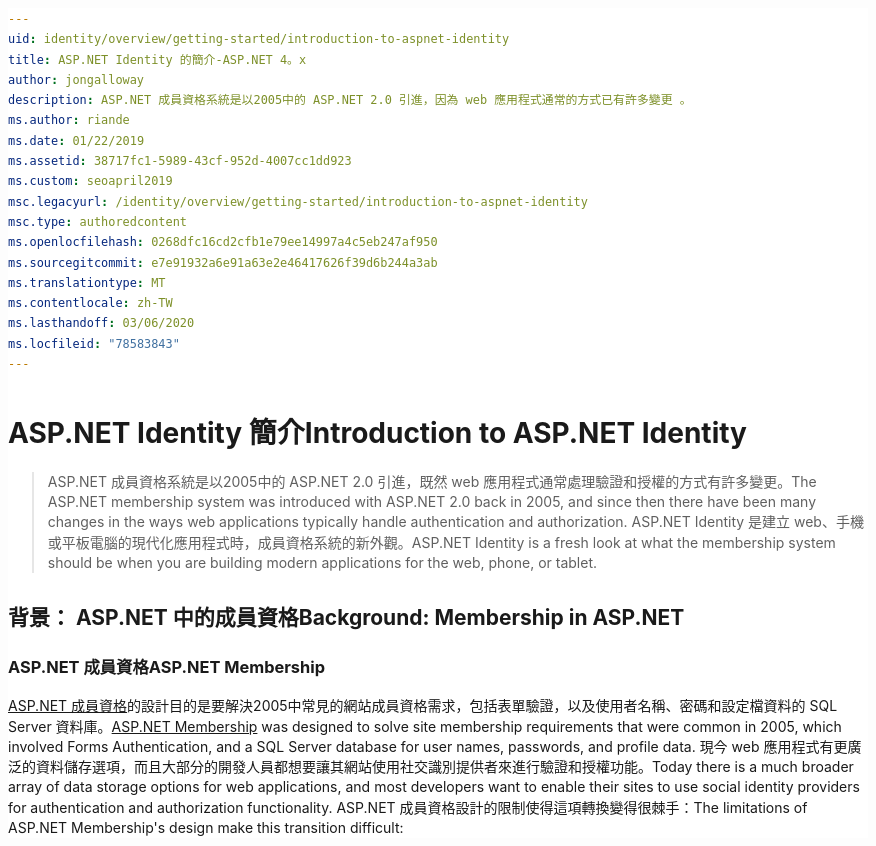 ```yaml
---
uid: identity/overview/getting-started/introduction-to-aspnet-identity
title: ASP.NET Identity 的簡介-ASP.NET 4。x
author: jongalloway
description: ASP.NET 成員資格系統是以2005中的 ASP.NET 2.0 引進，因為 web 應用程式通常的方式已有許多變更 。
ms.author: riande
ms.date: 01/22/2019
ms.assetid: 38717fc1-5989-43cf-952d-4007cc1dd923
ms.custom: seoapril2019
msc.legacyurl: /identity/overview/getting-started/introduction-to-aspnet-identity
msc.type: authoredcontent
ms.openlocfilehash: 0268dfc16cd2cfb1e79ee14997a4c5eb247af950
ms.sourcegitcommit: e7e91932a6e91a63e2e46417626f39d6b244a3ab
ms.translationtype: MT
ms.contentlocale: zh-TW
ms.lasthandoff: 03/06/2020
ms.locfileid: "78583843"
---
```

# <a name="introduction-to-aspnet-identity"></a><span data-ttu-id="6f64c-103">ASP.NET Identity 簡介</span><span class="sxs-lookup"><span data-stu-id="6f64c-103">Introduction to ASP.NET Identity</span></span>

> <span data-ttu-id="6f64c-104">ASP.NET 成員資格系統是以2005中的 ASP.NET 2.0 引進，既然 web 應用程式通常處理驗證和授權的方式有許多變更。</span><span class="sxs-lookup"><span data-stu-id="6f64c-104">The ASP.NET membership system was introduced with ASP.NET 2.0 back in 2005, and since then there have been many changes in the ways web applications typically handle authentication and authorization.</span></span> <span data-ttu-id="6f64c-105">ASP.NET Identity 是建立 web、手機或平板電腦的現代化應用程式時，成員資格系統的新外觀。</span><span class="sxs-lookup"><span data-stu-id="6f64c-105">ASP.NET Identity is a fresh look at what the membership system should be when you are building modern applications for the web, phone, or tablet.</span></span>

## <a name="background-membership-in-aspnet"></a><span data-ttu-id="6f64c-106">背景： ASP.NET 中的成員資格</span><span class="sxs-lookup"><span data-stu-id="6f64c-106">Background: Membership in ASP.NET</span></span>

### <a name="aspnet-membership"></a><span data-ttu-id="6f64c-107">ASP.NET 成員資格</span><span class="sxs-lookup"><span data-stu-id="6f64c-107">ASP.NET Membership</span></span>

<span data-ttu-id="6f64c-108">[ASP.NET 成員資格](https://msdn.microsoft.com/library/yh26yfzy(v=VS.100).aspx)的設計目的是要解決2005中常見的網站成員資格需求，包括表單驗證，以及使用者名稱、密碼和設定檔資料的 SQL Server 資料庫。</span><span class="sxs-lookup"><span data-stu-id="6f64c-108">[ASP.NET Membership](https://msdn.microsoft.com/library/yh26yfzy(v=VS.100).aspx) was designed to solve site membership requirements that were common in 2005, which involved Forms Authentication, and a SQL Server database for user names, passwords, and profile data.</span></span> <span data-ttu-id="6f64c-109">現今 web 應用程式有更廣泛的資料儲存選項，而且大部分的開發人員都想要讓其網站使用社交識別提供者來進行驗證和授權功能。</span><span class="sxs-lookup"><span data-stu-id="6f64c-109">Today there is a much broader array of data storage options for web applications, and most developers want to enable their sites to use social identity providers for authentication and authorization functionality.</span></span> <span data-ttu-id="6f64c-110">ASP.NET 成員資格設計的限制使得這項轉換變得很棘手：</span><span class="sxs-lookup"><span data-stu-id="6f64c-110">The limitations of ASP.NET Membership's design make this transition difficult:</span></span>
